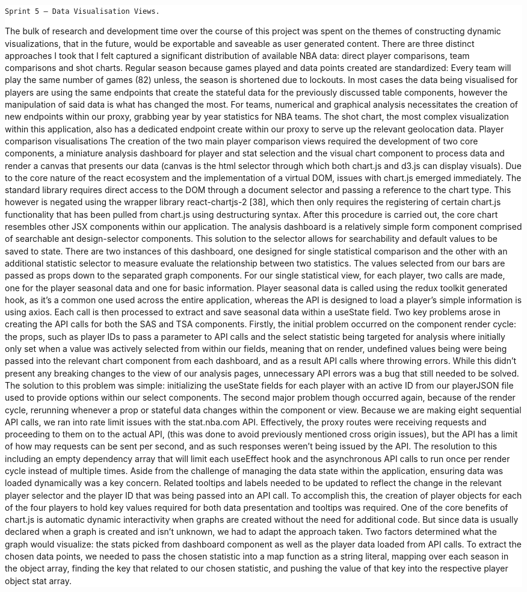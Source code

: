 	Sprint 5 – Data Visualisation Views. 
The bulk of research and development time over the course of this project was spent on the themes of constructing dynamic visualizations, that in the future, would be exportable and saveable as user generated content. There are three distinct approaches I took that I felt captured a significant distribution of available NBA data: direct player comparisons, team comparisons and shot charts. Regular season because games played and data points created are standardized: Every team will play the same number of games (82) unless, the season is shortened due to lockouts. 
In most cases the data being visualised for players are using the same endpoints that create the stateful data for the previously discussed table components, however the manipulation of said data is what has changed the most. For teams, numerical and graphical analysis necessitates the creation of new endpoints within our proxy, grabbing year by year statistics for NBA teams. The shot chart, the most complex visualization within this application, also has a dedicated endpoint create within our proxy to serve up the relevant geolocation data.
	Player comparison visualisations
The creation of the two main player comparison views required the development of two core components, a miniature analysis dashboard for player and stat selection and the visual chart component to process data and render a canvas that presents our data (canvas is the html selector through which both chart.js and d3.js can display visuals). 
Due to the core nature of the react ecosystem and the implementation of a virtual DOM, issues with chart.js emerged immediately. The standard library requires direct access to the DOM through a document selector and passing a reference to the chart type. This however is negated using the wrapper library react-chartjs-2 [38], which then only requires the registering of certain chart.js functionality that has been pulled from chart.js using destructuring syntax. After this procedure is carried out, the core chart resembles other JSX components within our application. 
The analysis dashboard is a relatively simple form component comprised of searchable ant design-selector components. This solution to the selector allows for searchability and default values to be saved to state. There are two instances of this dashboard, one designed for single statistical comparison and the other with an additional statistic selector to measure evaluate the relationship between two statistics. The values selected from our bars are passed as props down to the separated graph components. For our single statistical view, for each player, two calls are made, one for the player seasonal data and one for basic information. Player seasonal data is called using the redux toolkit generated hook, as it’s a common one used across the entire application, whereas the API is designed to load a player’s simple information is using axios. Each call is then processed to extract and save seasonal data within a useState field.
Two key problems arose in creating the API calls for both the SAS and TSA components. Firstly, the initial problem occurred on the component render cycle: the props, such as player IDs to pass a parameter to API calls and the select statistic being targeted for analysis where initially only set when a value was actively selected from within our fields, meaning that on render, undefined values being were being passed into the relevant chart component from each dashboard, and as a result API calls where throwing errors. While this didn’t present any breaking changes to the view of our analysis pages, unnecessary API errors was a bug that still needed to be solved. The solution to this problem was simple: initializing the useState fields for each player with an active ID from our playerJSON file used to provide options within our select components. 
The second major problem though occurred again, because of the render cycle, rerunning whenever a prop or stateful data changes within the component or view. Because we are making eight sequential API calls, we ran into rate limit issues with the stat.nba.com API. Effectively, the proxy routes were receiving requests and proceeding to them on to the actual API, (this was done to avoid previously mentioned cross origin issues), but the API has a limit of how may requests can be sent per second, and as such responses weren’t being issued by the API. The resolution to this including an empty dependency array that will limit each useEffect hook and the asynchronous API calls to run once per render cycle instead of multiple times. 
Aside from the challenge of managing the data state within the application, ensuring data was loaded dynamically was a key concern. Related tooltips and labels needed to be updated to reflect the change in the relevant player selector and the player ID that was being passed into an API call. To accomplish this, the creation of player objects for each of the four players to hold key values required for both data presentation and tooltips was required. 
One of the core benefits of chart.js is automatic dynamic interactivity when graphs are created without the need for additional code. But since data is usually declared when a graph is created and isn’t unknown, we had to adapt the approach taken. Two factors determined what the graph would visualize: the stats picked from dashboard component as well as the player data loaded from API calls. To extract the chosen data points, we needed to pass the chosen statistic into a map function as a string literal, mapping over each season in the object array, finding the key that related to our chosen statistic, and pushing the value of that key into the respective player object stat array.  